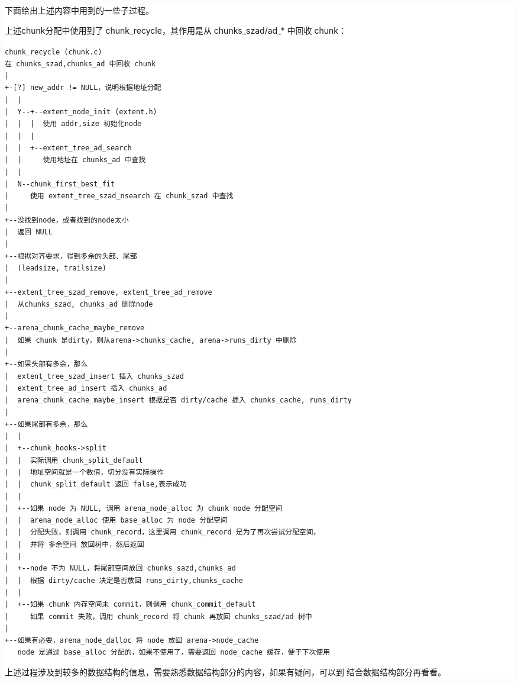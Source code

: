 下面给出上述内容中用到的一些子过程。

上述chunk分配中使用到了 chunk_recycle，其作用是从 chunks_szad/ad_* 中回收 chunk：
```
chunk_recycle (chunk.c)
在 chunks_szad,chunks_ad 中回收 chunk
|
+-[?] new_addr != NULL，说明根据地址分配
|  |
|  Y--+--extent_node_init (extent.h)
|  |  |  使用 addr,size 初始化node
|  |  |
|  |  +--extent_tree_ad_search
|  |     使用地址在 chunks_ad 中查找
|  |
|  N--chunk_first_best_fit
|     使用 extent_tree_szad_nsearch 在 chunk_szad 中查找
|
+--没找到node，或者找到的node太小
|  返回 NULL
|
+--根据对齐要求，得到多余的头部、尾部
|  (leadsize, trailsize)
|
+--extent_tree_szad_remove, extent_tree_ad_remove
|  从chunks_szad, chunks_ad 删除node
|
+--arena_chunk_cache_maybe_remove
|  如果 chunk 是dirty，则从arena->chunks_cache, arena->runs_dirty 中删除
|
+--如果头部有多余，那么
|  extent_tree_szad_insert 插入 chunks_szad
|  extent_tree_ad_insert 插入 chunks_ad
|  arena_chunk_cache_maybe_insert 根据是否 dirty/cache 插入 chunks_cache, runs_dirty
|
+--如果尾部有多余，那么
|  |
|  +--chunk_hooks->split
|  |  实际调用 chunk_split_default
|  |  地址空间就是一个数值，切分没有实际操作
|  |  chunk_split_default 返回 false,表示成功
|  |
|  +--如果 node 为 NULL, 调用 arena_node_alloc 为 chunk node 分配空间
|  |  arena_node_alloc 使用 base_alloc 为 node 分配空间
|  |  分配失败，则调用 chunk_record，这里调用 chunk_record 是为了再次尝试分配空间，
|  |  并将 多余空间 放回树中，然后返回
|  |
|  +--node 不为 NULL，将尾部空间放回 chunks_sazd,chunks_ad
|  |  根据 dirty/cache 决定是否放回 runs_dirty,chunks_cache
|  |
|  +--如果 chunk 内存空间未 commit，则调用 chunk_commit_default
|     如果 commit 失败，调用 chunk_record 将 chunk 再放回 chunks_szad/ad 树中
|
+--如果有必要，arena_node_dalloc 将 node 放回 arena->node_cache
   node 是通过 base_alloc 分配的，如果不使用了，需要返回 node_cache 缓存，便于下次使用
```
上述过程涉及到较多的数据结构的信息，需要熟悉数据结构部分的内容，如果有疑问，可以到
结合数据结构部分再看看。
